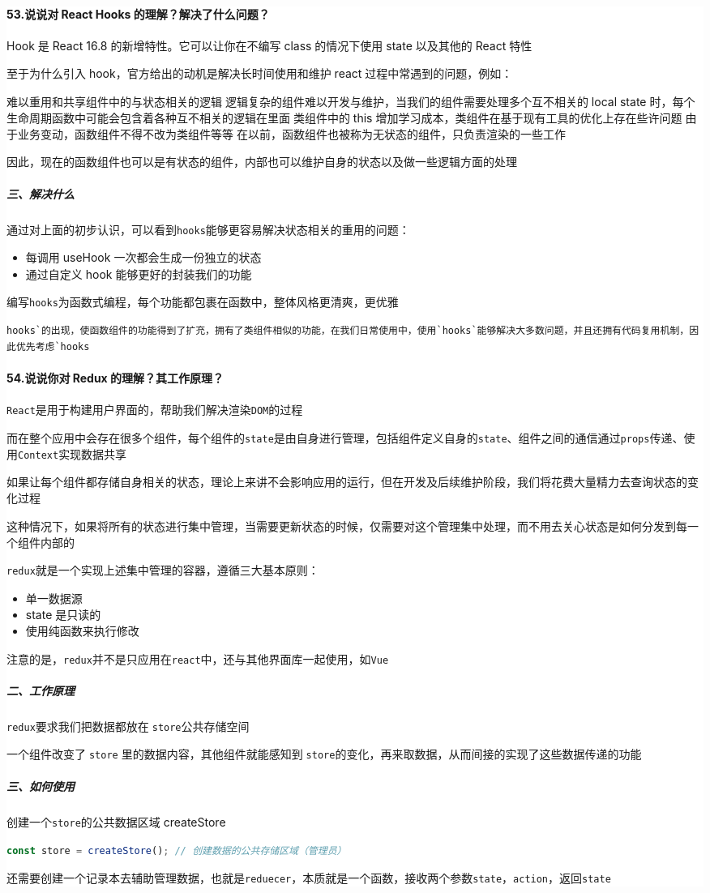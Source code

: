 #### 53.说说对 React Hooks 的理解？解决了什么问题？

Hook 是 React 16.8 的新增特性。它可以让你在不编写 class 的情况下使用 state 以及其他的 React 特性

至于为什么引入 hook，官方给出的动机是解决长时间使用和维护 react 过程中常遇到的问题，例如：

难以重用和共享组件中的与状态相关的逻辑
逻辑复杂的组件难以开发与维护，当我们的组件需要处理多个互不相关的 local state 时，每个生命周期函数中可能会包含着各种互不相关的逻辑在里面
类组件中的 this 增加学习成本，类组件在基于现有工具的优化上存在些许问题
由于业务变动，函数组件不得不改为类组件等等
在以前，函数组件也被称为无状态的组件，只负责渲染的一些工作

因此，现在的函数组件也可以是有状态的组件，内部也可以维护自身的状态以及做一些逻辑方面的处理

##### 三、解决什么

通过对上面的初步认识，可以看到`hooks`能够更容易解决状态相关的重用的问题：

- 每调用 useHook 一次都会生成一份独立的状态
- 通过自定义 hook 能够更好的封装我们的功能

编写`hooks`为函数式编程，每个功能都包裹在函数中，整体风格更清爽，更优雅

```
hooks`的出现，使函数组件的功能得到了扩充，拥有了类组件相似的功能，在我们日常使用中，使用`hooks`能够解决大多数问题，并且还拥有代码复用机制，因此优先考虑`hooks
```

#### 54.说说你对 Redux 的理解？其工作原理？

`React`是用于构建用户界面的，帮助我们解决渲染`DOM`的过程

而在整个应用中会存在很多个组件，每个组件的`state`是由自身进行管理，包括组件定义自身的`state`、组件之间的通信通过`props`传递、使用`Context`实现数据共享

如果让每个组件都存储自身相关的状态，理论上来讲不会影响应用的运行，但在开发及后续维护阶段，我们将花费大量精力去查询状态的变化过程

这种情况下，如果将所有的状态进行集中管理，当需要更新状态的时候，仅需要对这个管理集中处理，而不用去关心状态是如何分发到每一个组件内部的

`redux`就是一个实现上述集中管理的容器，遵循三大基本原则：

- 单一数据源
- state 是只读的
- 使用纯函数来执行修改

注意的是，`redux`并不是只应用在`react`中，还与其他界面库一起使用，如`Vue`

##### 二、工作原理

`redux`要求我们把数据都放在 `store`公共存储空间

一个组件改变了 `store` 里的数据内容，其他组件就能感知到 `store`的变化，再来取数据，从而间接的实现了这些数据传递的功能

##### 三、如何使用

创建一个`store`的公共数据区域 createStore

```js
const store = createStore(); // 创建数据的公共存储区域（管理员）
```

还需要创建一个记录本去辅助管理数据，也就是`reduecer`，本质就是一个函数，接收两个参数`state`，`action`，返回`state`

